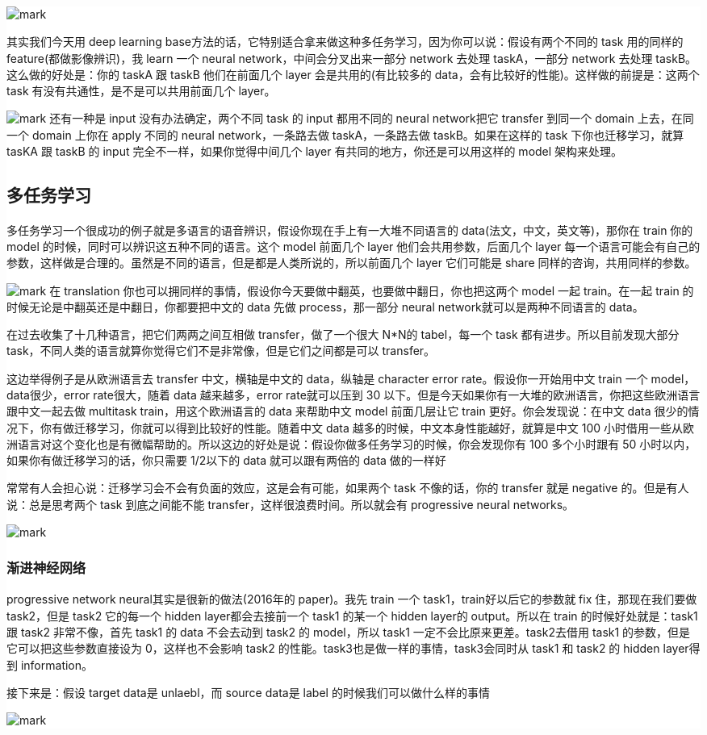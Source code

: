 ![mark](http://images.iterate.site/blog/image/20190818/JjkBeuEy2WkI.png?imageslim)


其实我们今天用 deep learning base方法的话，它特别适合拿来做这种多任务学习，因为你可以说：假设有两个不同的 task 用的同样的 feature(都做影像辨识)，我 learn 一个 neural network，中间会分叉出来一部分 network 去处理 taskA，一部分 network 去处理 taskB。这么做的好处是：你的 taskA 跟 taskB 他们在前面几个 layer 会是共用的(有比较多的 data，会有比较好的性能)。这样做的前提是：这两个 task 有没有共通性，是不是可以共用前面几个 layer。

![mark](http://images.iterate.site/blog/image/20190818/efkHtFzEjKGz.png?imageslim)
还有一种是 input 没有办法确定，两个不同 task 的 input 都用不同的 neural network把它 transfer 到同一个 domain 上去，在同一个 domain 上你在 apply 不同的 neural network，一条路去做 taskA，一条路去做 taskB。如果在这样的 task 下你也迁移学习，就算 tasKA 跟 taskB 的 input 完全不一样，如果你觉得中间几个 layer 有共同的地方，你还是可以用这样的 model 架构来处理。





## 多任务学习

多任务学习一个很成功的例子就是多语言的语音辨识，假设你现在手上有一大堆不同语言的 data(法文，中文，英文等)，那你在 train 你的 model 的时候，同时可以辨识这五种不同的语言。这个 model 前面几个 layer 他们会共用参数，后面几个 layer 每一个语言可能会有自己的参数，这样做是合理的。虽然是不同的语言，但是都是人类所说的，所以前面几个 layer 它们可能是 share 同样的咨询，共用同样的参数。

![mark](http://images.iterate.site/blog/image/20190818/qfFikRo2qDLV.png?imageslim)
在 translation 你也可以拥同样的事情，假设你今天要做中翻英，也要做中翻日，你也把这两个 model 一起 train。在一起 train 的时候无论是中翻英还是中翻日，你都要把中文的 data 先做 process，那一部分 neural network就可以是两种不同语言的 data。



在过去收集了十几种语言，把它们两两之间互相做 transfer，做了一个很大 N*N的 tabel，每一个 task 都有进步。所以目前发现大部分 task，不同人类的语言就算你觉得它们不是非常像，但是它们之间都是可以 transfer。

这边举得例子是从欧洲语言去 transfer 中文，横轴是中文的 data，纵轴是 character error rate。假设你一开始用中文 train 一个 model，data很少，error rate很大，随着 data 越来越多，error rate就可以压到 30 以下。但是今天如果你有一大堆的欧洲语言，你把这些欧洲语言跟中文一起去做 multitask train，用这个欧洲语言的 data 来帮助中文 model 前面几层让它 train 更好。你会发现说：在中文 data 很少的情况下，你有做迁移学习，你就可以得到比较好的性能。随着中文 data 越多的时候，中文本身性能越好，就算是中文 100 小时借用一些从欧洲语言对这个变化也是有微幅帮助的。所以这边的好处是说：假设你做多任务学习的时候，你会发现你有 100 多个小时跟有 50 小时以内，如果你有做迁移学习的话，你只需要 1/2以下的 data 就可以跟有两倍的 data 做的一样好


常常有人会担心说：迁移学习会不会有负面的效应，这是会有可能，如果两个 task 不像的话，你的 transfer 就是 negative 的。但是有人说：总是思考两个 task 到底之间能不能 transfer，这样很浪费时间。所以就会有 progressive neural networks。

![mark](http://images.iterate.site/blog/image/20190818/4Hr5anDJw56w.png?imageslim)
###  渐进神经网络

progressive network neural其实是很新的做法(2016年的 paper)。我先 train 一个 task1，train好以后它的参数就 fix 住，那现在我们要做 task2，但是 task2 它的每一个 hidden layer都会去接前一个 task1 的某一个 hidden layer的 output。所以在 train 的时候好处就是：task1跟 task2 非常不像，首先 task1 的 data 不会去动到 task2 的 model，所以 task1 一定不会比原来更差。task2去借用 task1 的参数，但是它可以把这些参数直接设为 0，这样也不会影响 task2 的性能。task3也是做一样的事情，task3会同时从 task1 和 task2 的 hidden layer得到 information。




接下来是：假设 target data是 unlaebl，而 source data是 label 的时候我们可以做什么样的事情

![mark](http://images.iterate.site/blog/image/20190818/edKrmnLUUNPE.png?imageslim)


